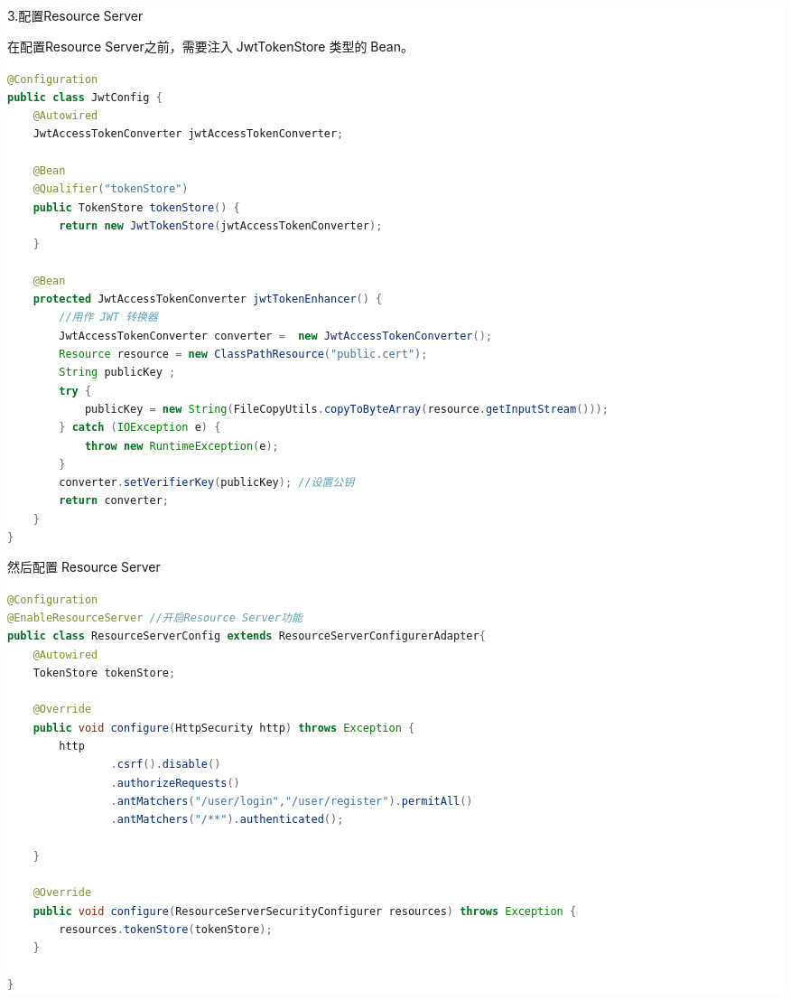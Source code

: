 3.配置Resource Server

在配置Resource Server之前，需要注入 JwtTokenStore 类型的 Bean。

```java
@Configuration
public class JwtConfig {
    @Autowired 
    JwtAccessTokenConverter jwtAccessTokenConverter;

    @Bean
    @Qualifier("tokenStore")
    public TokenStore tokenStore() {
        return new JwtTokenStore(jwtAccessTokenConverter);
    }
    
    @Bean
    protected JwtAccessTokenConverter jwtTokenEnhancer() {
        //用作 JWT 转换器
        JwtAccessTokenConverter converter =  new JwtAccessTokenConverter();
        Resource resource = new ClassPathResource("public.cert");
        String publicKey ;
        try {
            publicKey = new String(FileCopyUtils.copyToByteArray(resource.getInputStream()));
        } catch (IOException e) {
            throw new RuntimeException(e);
        }
        converter.setVerifierKey(publicKey); //设置公钥
        return converter;
    }
}
```

然后配置 Resource Server

```java
@Configuration
@EnableResourceServer //开启Resource Server功能
public class ResourceServerConfig extends ResourceServerConfigurerAdapter{
    @Autowired
    TokenStore tokenStore;

    @Override
    public void configure(HttpSecurity http) throws Exception {
        http
                .csrf().disable()
                .authorizeRequests()
                .antMatchers("/user/login","/user/register").permitAll()
                .antMatchers("/**").authenticated();

    }
    
    @Override
    public void configure(ResourceServerSecurityConfigurer resources) throws Exception {
        resources.tokenStore(tokenStore);
    }
    
}
```

